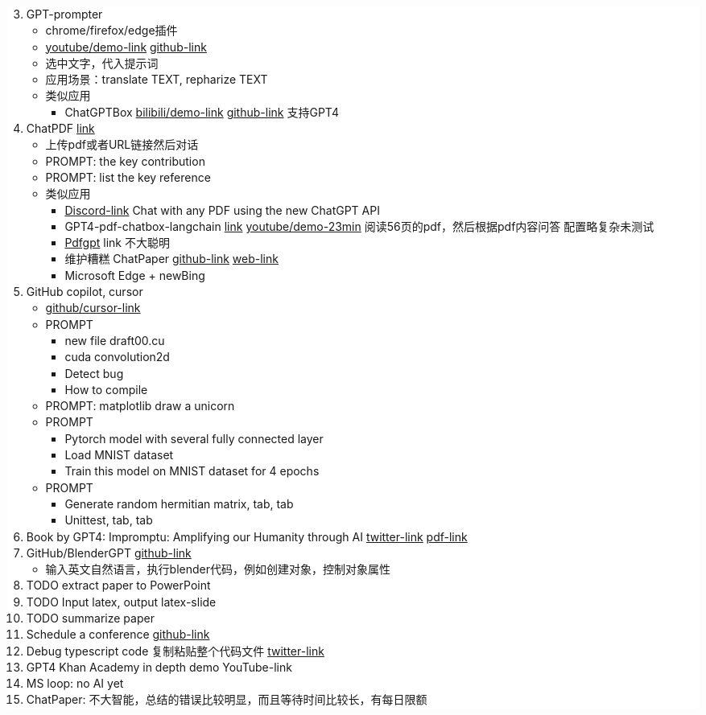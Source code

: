 3. GPT-prompter
   * chrome/firefox/edge插件
   * [youtube/demo-link](https://www.youtube.com/watch?v=NIUzxYfKZ7g) [github-link](https://github.com/giosilvi/GPT-Prompter)
   * 选中文字，代入提示词
   * 应用场景：translate TEXT, repharize TEXT
   * 类似应用
     * ChatGPTBox [bilibili/demo-link](https://www.bilibili.com/video/BV1524y1x7io) [github-link](https://github.com/josStorer/chatGPTBox) 支持GPT4
4. ChatPDF [link](https://www.chatpdf.com/)
   * 上传pdf或者URL链接然后对话
   * PROMPT: the key contribution
   * PROMPT: list the key reference
   * 类似应用
     * [Discord-link](https://community.openai.com/t/chatpdf-com-chat-with-any-pdf-using-the-new-chatgpt-api/81446) Chat with any PDF using the new ChatGPT API
     * GPT4-pdf-chatbox-langchain [link](https://github.com/mayooear/gpt4-pdf-chatbot-langchain) [youtube/demo-23min](https://www.youtube.com/watch?v=ih9PBGVVOO4) 阅读56页的pdf，然后根据pdf内容问答 配置略复杂未测试
     * [Pdfgpt](https://pdfgpt.io/) link 不大聪明
     * 维护糟糕 ChatPaper [github-link](https://github.com/kaixindelele/ChatPaper) [web-link](https://chatpaper.org/)
     * Microsoft Edge + newBing
5. GitHub copilot, cursor
   * [github/cursor-link](https://github.com/getcursor/cursor)
   * PROMPT
     * new file draft00.cu
     * cuda convolution2d
     * Detect bug
     * How to compile
   * PROMPT: matplotlib draw a unicorn
   * PROMPT
     * Pytorch model with several fully connected layer
     * Load MNIST dataset
     * Train this model on MNIST dataset for 4 epochs
   * PROMPT
     * Generate random hermitian matrix, tab, tab
     * Unittest, tab, tab
6. Book by GPT4: Impromptu: Amplifying our Humanity through AI [twitter-link](https://twitter.com/reidhoffman/status/1636006090927390720) [pdf-link](https://www.impromptubook.com/wp-content/uploads/2023/03/impromptu-rh.pdf)
7. GitHub/BlenderGPT [github-link](https://github.com/gd3kr/BlenderGPT)
   * 输入英文自然语言，执行blender代码，例如创建对象，控制对象属性
8. TODO extract paper to PowerPoint
9. TODO Input latex, output latex-slide
10. TODO summarize paper
11. Schedule a conference [github-link](https://github.com/stephanj/Scheduling-using-GPT4)
12. Debug typescript code 复制粘贴整个代码文件 [twitter-link](https://twitter.com/mayowaoshin/status/1635757442859671553)
13. GPT4 Khan Academy in depth demo YouTube-link
14. MS loop: no AI yet
15. ChatPaper: 不大智能，总结的错误比较明显，而且等待时间比较长，有每日限额

